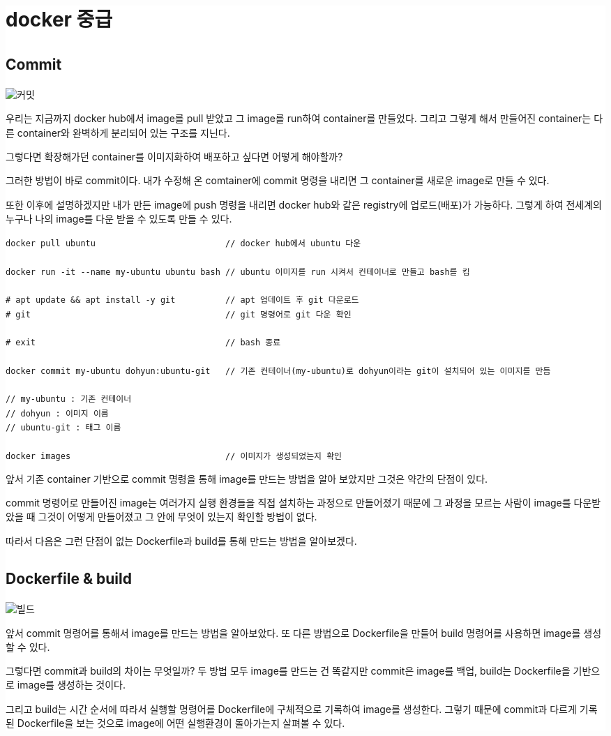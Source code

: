 # docker 중급

Commit
-----

![커밋](../../assets/commit1.PNG)

우리는 지금까지 docker hub에서 image를 pull 받았고 그 image를 run하여 container를 만들었다. 그리고 그렇게 해서 만들어진 container는 다른 container와 완벽하게 분리되어 있는 구조를 지닌다.

그렇다면 확장해가던 container를 이미지화하여 배포하고 싶다면 어떻게 해야할까?

그러한 방법이 바로 commit이다. 내가 수정해 온 comtainer에 commit 명령을 내리면 그 container를 새로운 image로 만들 수 있다.

또한 이후에 설명하겠지만 내가 만든 image에 push 명령을 내리면 docker hub와 같은 registry에 업로드(배포)가 가능하다. 그렇게 하여 전세계의 누구나 나의 image를 다운 받을 수 있도록 만들 수 있다.

```
docker pull ubuntu                          // docker hub에서 ubuntu 다운

docker run -it --name my-ubuntu ubuntu bash // ubuntu 이미지를 run 시켜서 컨테이너로 만들고 bash를 킴

# apt update && apt install -y git          // apt 업데이트 후 git 다운로드
# git                                       // git 명령어로 git 다운 확인

# exit                                      // bash 종료

docker commit my-ubuntu dohyun:ubuntu-git   // 기존 컨테이너(my-ubuntu)로 dohyun이라는 git이 설치되어 있는 이미지를 만듬

// my-ubuntu : 기존 컨테이너 
// dohyun : 이미지 이름
// ubuntu-git : 태그 이름

docker images                               // 이미지가 생성되었는지 확인
```

앞서 기존 container 기반으로 commit 명령을 통해 image를 만드는 방법을 알아 보았지만 그것은 약간의 단점이 있다. 

commit 명령어로 만들어진 image는 여러가지 실행 환경들을 직접 설치하는 과정으로 만들어졌기 때문에 그 과정을 모르는 사람이 image를 다운받았을 때 그것이 어떻게 만들어졌고 그 안에 무엇이 있는지 확인할 방법이 없다.

따라서 다음은 그런 단점이 없는 Dockerfile과 build를 통해 만드는 방법을 알아보겠다. 

Dockerfile & build
-----

![빌드](../../assets/build1.PNG)

앞서 commit 명령어를 통해서 image를 만드는 방법을 알아보았다. 또 다른 방법으로 Dockerfile을 만들어 build 명령어를 사용하면 image를 생성할 수 있다.

그렇다면 commit과 build의 차이는 무엇일까? 두 방법 모두 image를 만드는 건 똑같지만 commit은 image를 백업, build는 Dockerfile을 기반으로 image를 생성하는 것이다.

그리고 build는 시간 순서에 따라서 실행할 명령어를 Dockerfile에 구체적으로 기록하여 image를 생성한다. 그렇기 때문에 commit과 다르게 기록된 Dockerfile을 보는 것으로 image에 어떤 실행환경이 돌아가는지 살펴볼 수 있다.
